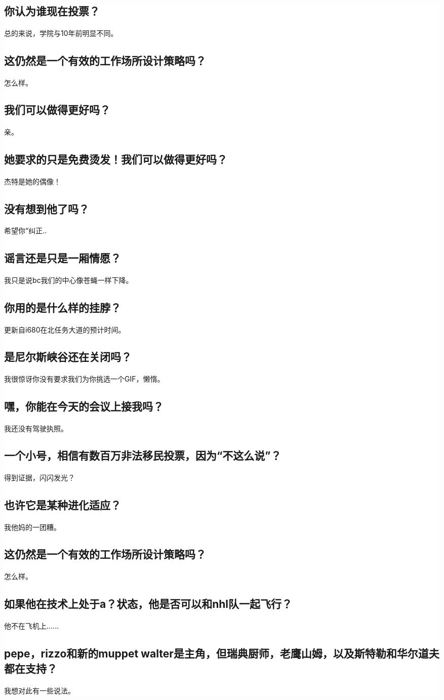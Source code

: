 ## 你认为谁现在投票？
总的来说，学院与10年前明显不同。

## 这仍然是一个有效的工作场所设计策略吗？
怎么样。

## 我们可以做得更好吗？
亲。

## 她要求的只是免费烫发！我们可以做得更好吗？
杰特是她的偶像！

## 没有想到他了吗？
希望你“纠正..

## 谣言还是只是一厢情愿？
我只是说bc我们的中心像苍蝇一样下降。

## 你用的是什么样的挂脖？
更新自i680在北任务大道的预计时间。

## 是尼尔斯峡谷还在关闭吗？
我很惊讶你没有要求我们为你挑选一个GIF，懒惰。

## 嘿，你能在今天的会议上接我吗？
我还没有驾驶执照。

## 一个小号，相信有数百万非法移民投票，因为“不这么说”？
得到证据，闪闪发光？

## 也许它是某种进化适应？
我他妈的一团糟。

## 这仍然是一个有效的工作场所设计策略吗？
怎么样。

## 如果他在技术上处于a？状态，他是否可以和nhl队一起飞行？
他不在飞机上......

##  pepe，rizzo和新的muppet walter是主角，但瑞典厨师，老鹰山姆，以及斯特勒和华尔道夫都在支持？
我想对此有一些说法。
